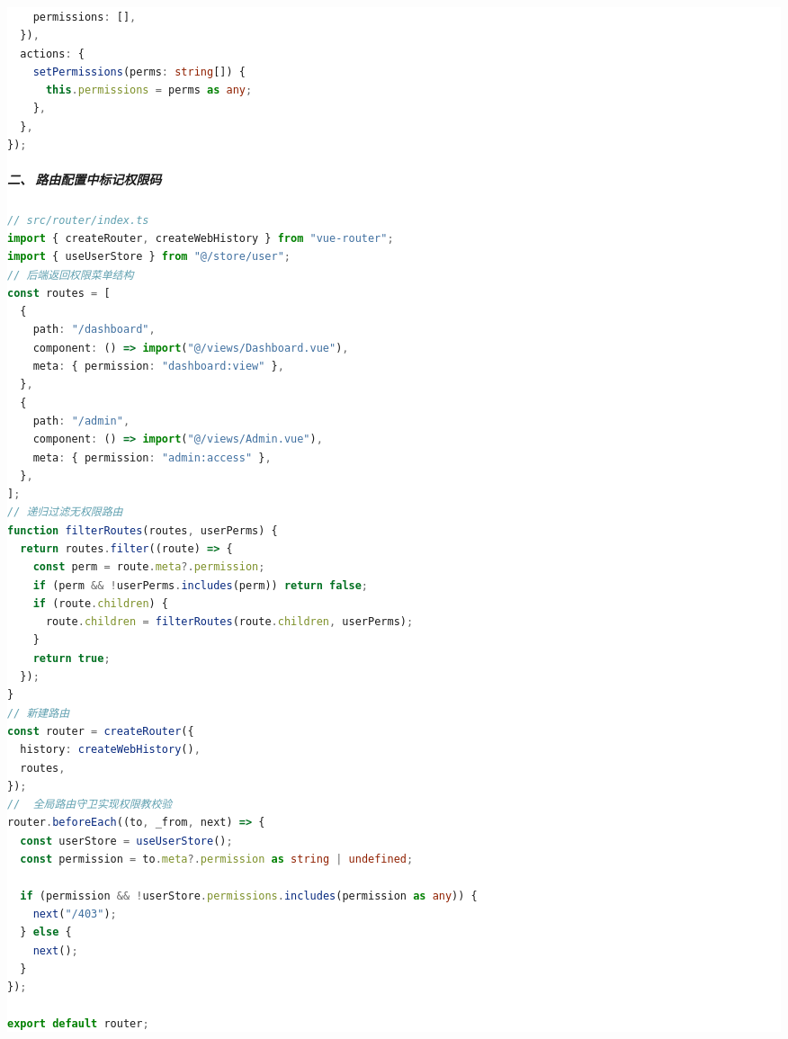 ```ts
    permissions: [],
  }),
  actions: {
    setPermissions(perms: string[]) {
      this.permissions = perms as any;
    },
  },
});
```

##### 二、 路由配置中标记权限码

```ts
// src/router/index.ts
import { createRouter, createWebHistory } from "vue-router";
import { useUserStore } from "@/store/user";
// 后端返回权限菜单结构
const routes = [
  {
    path: "/dashboard",
    component: () => import("@/views/Dashboard.vue"),
    meta: { permission: "dashboard:view" },
  },
  {
    path: "/admin",
    component: () => import("@/views/Admin.vue"),
    meta: { permission: "admin:access" },
  },
];
// 递归过滤无权限路由
function filterRoutes(routes, userPerms) {
  return routes.filter((route) => {
    const perm = route.meta?.permission;
    if (perm && !userPerms.includes(perm)) return false;
    if (route.children) {
      route.children = filterRoutes(route.children, userPerms);
    }
    return true;
  });
}
// 新建路由
const router = createRouter({
  history: createWebHistory(),
  routes,
});
//  全局路由守卫实现权限教校验
router.beforeEach((to, _from, next) => {
  const userStore = useUserStore();
  const permission = to.meta?.permission as string | undefined;

  if (permission && !userStore.permissions.includes(permission as any)) {
    next("/403");
  } else {
    next();
  }
});

export default router;
```
